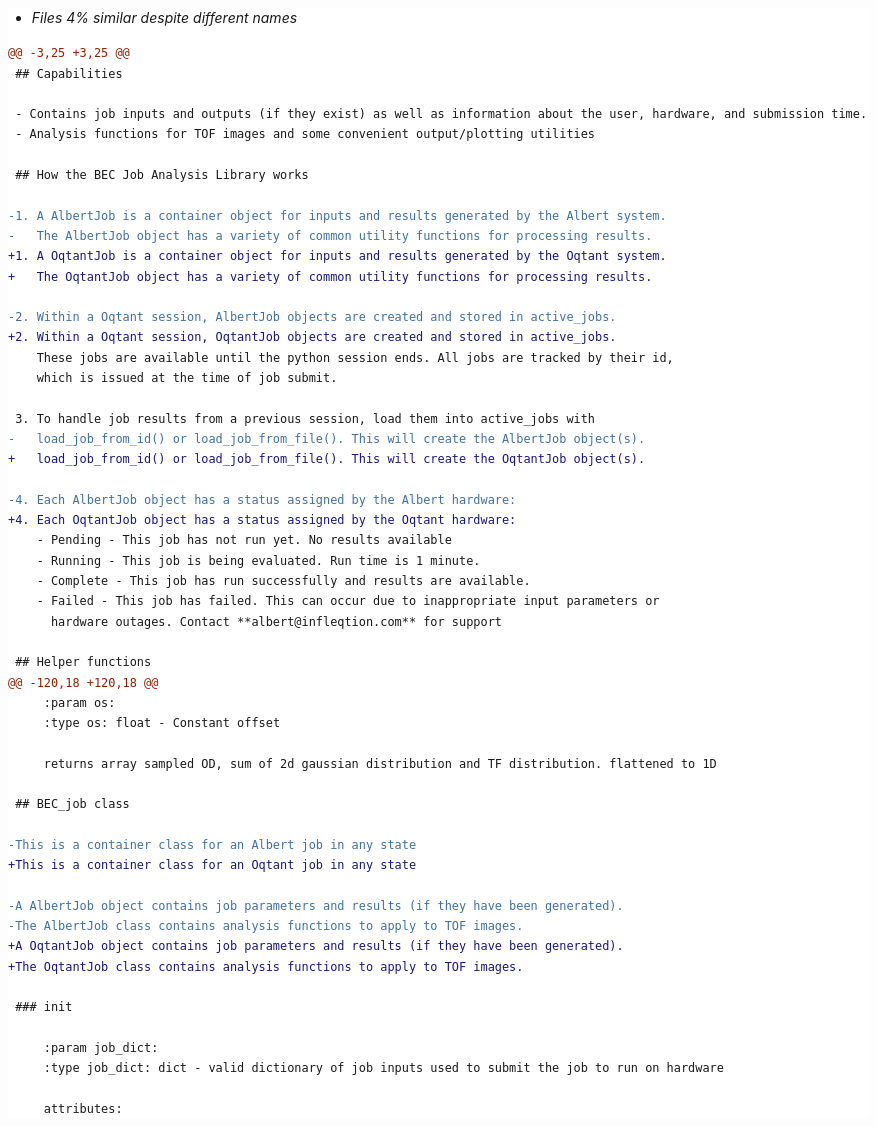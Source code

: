  * *Files 4% similar despite different names*

```diff
@@ -3,25 +3,25 @@
 ## Capabilities
 
 - Contains job inputs and outputs (if they exist) as well as information about the user, hardware, and submission time.
 - Analysis functions for TOF images and some convenient output/plotting utilities
 
 ## How the BEC Job Analysis Library works
 
-1. A AlbertJob is a container object for inputs and results generated by the Albert system.
-   The AlbertJob object has a variety of common utility functions for processing results.
+1. A OqtantJob is a container object for inputs and results generated by the Oqtant system.
+   The OqtantJob object has a variety of common utility functions for processing results.
 
-2. Within a Oqtant session, AlbertJob objects are created and stored in active_jobs.
+2. Within a Oqtant session, OqtantJob objects are created and stored in active_jobs.
    These jobs are available until the python session ends. All jobs are tracked by their id,
    which is issued at the time of job submit.
 
 3. To handle job results from a previous session, load them into active_jobs with
-   load_job_from_id() or load_job_from_file(). This will create the AlbertJob object(s).
+   load_job_from_id() or load_job_from_file(). This will create the OqtantJob object(s).
 
-4. Each AlbertJob object has a status assigned by the Albert hardware:
+4. Each OqtantJob object has a status assigned by the Oqtant hardware:
    - Pending - This job has not run yet. No results available
    - Running - This job is being evaluated. Run time is 1 minute.
    - Complete - This job has run successfully and results are available.
    - Failed - This job has failed. This can occur due to inappropriate input parameters or
      hardware outages. Contact **albert@infleqtion.com** for support
 
 ## Helper functions
@@ -120,18 +120,18 @@
     :param os:
     :type os: float - Constant offset
 
     returns array sampled OD, sum of 2d gaussian distribution and TF distribution. flattened to 1D
 
 ## BEC_job class
 
-This is a container class for an Albert job in any state
+This is a container class for an Oqtant job in any state
 
-A AlbertJob object contains job parameters and results (if they have been generated).
-The AlbertJob class contains analysis functions to apply to TOF images.
+A OqtantJob object contains job parameters and results (if they have been generated).
+The OqtantJob class contains analysis functions to apply to TOF images.
 
 ### init
 
     :param job_dict:
     :type job_dict: dict - valid dictionary of job inputs used to submit the job to run on hardware
 
     attributes:
```
